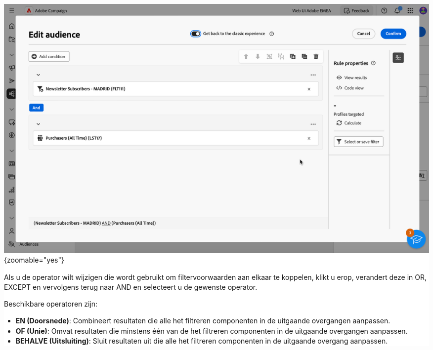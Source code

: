 ![&#x200B; Voorbeeld van een vraag &#x200B;](assets/ruleb-9.png){zoomable="yes"}

Als u de operator wilt wijzigen die wordt gebruikt om filtervoorwaarden aan elkaar te koppelen, klikt u erop, verandert deze in OR, EXCEPT en vervolgens terug naar AND en selecteert u de gewenste operator.

Beschikbare operatoren zijn:

* **EN (Doorsnede)**: Combineert resultaten die alle het filtreren componenten in de uitgaande overgangen aanpassen.
* **OF (Unie)**: Omvat resultaten die minstens één van de het filtreren componenten in de uitgaande overgangen aanpassen.
* **BEHALVE (Uitsluiting)**: Sluit resultaten uit die alle het filtreren componenten in de uitgaande overgang aanpassen.
